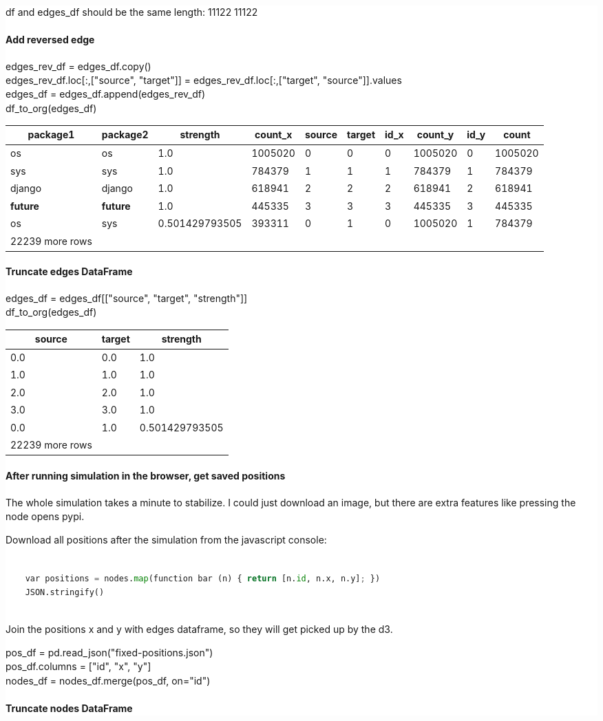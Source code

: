 df and edges_df should be the same length: 11122 11122

#### Add reversed edge

edges_rev_df = edges_df.copy()  
edges_rev_df.loc[:,["source", "target"]] = edges_rev_df.loc[:,["target",
"source"]].values  
edges_df = edges_df.append(edges_rev_df)  
df_to_org(edges_df)

package1 | package2 | strength | count_x | source | target | id_x | count_y |id_y | count  
---|---|---|---|---|---|---|---|---|---  
os | os | 1.0 | 1005020 | 0 | 0 | 0 | 1005020 | 0 | 1005020  
sys | sys | 1.0 | 784379 | 1 | 1 | 1 | 784379 | 1 | 784379  
django | django | 1.0 | 618941 | 2 | 2 | 2 | 618941 | 2 | 618941  
__future__ | __future__ | 1.0 | 445335 | 3 | 3 | 3 | 445335 | 3 | 445335  
os | sys | 0.501429793505 | 393311 | 0 | 1 | 0 | 1005020 | 1 | 784379  
22239 more rows |   |   |   |   |   |   |   |   |  
  
#### Truncate edges DataFrame

edges_df = edges_df[["source", "target", "strength"]]  
df_to_org(edges_df)

source | target | strength  
---|---|---  
0.0 | 0.0 | 1.0  
1.0 | 1.0 | 1.0  
2.0 | 2.0 | 1.0  
3.0 | 3.0 | 1.0  
0.0 | 1.0 | 0.501429793505  
22239 more rows |   |  
  
#### After running simulation in the browser, get saved positions

The whole simulation takes a minute to stabilize. I could just download an
image, but there are extra features like pressing the node opens pypi.

Download all positions after the simulation from the javascript console:

```python

    var positions = nodes.map(function bar (n) { return [n.id, n.x, n.y]; })
    JSON.stringify()
    
```

Join the positions x and y with edges dataframe, so they will get picked up by
the d3.

pos_df = pd.read_json("fixed-positions.json")  
pos_df.columns = ["id", "x", "y"]  
nodes_df = nodes_df.merge(pos_df, on="id")

#### Truncate nodes DataFrame
